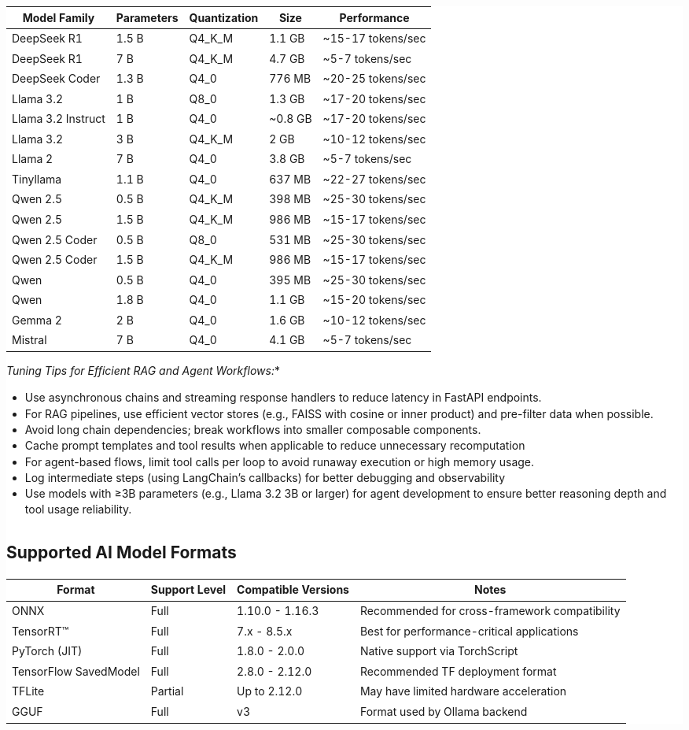 | Model Family | Parameters | Quantization | Size | Performance  |
|--------------|------------|--------------|------|--------------|
| DeepSeek R1 | 1.5 B | Q4_K_M | 1.1 GB | ~15-17 tokens/sec |
| DeepSeek R1 | 7 B | Q4_K_M | 4.7 GB | ~5-7 tokens/sec |
| DeepSeek Coder | 1.3 B | Q4_0 | 776 MB | ~20-25 tokens/sec |
| Llama 3.2 | 1 B | Q8_0 | 1.3 GB | ~17-20 tokens/sec |
| Llama 3.2 Instruct | 1 B | Q4_0 | ~0.8 GB | ~17-20 tokens/sec |
| Llama 3.2 | 3 B | Q4_K_M | 2 GB | ~10-12 tokens/sec |
| Llama 2 | 7 B | Q4_0 | 3.8 GB | ~5-7 tokens/sec |
| Tinyllama | 1.1 B | Q4_0 | 637 MB | ~22-27 tokens/sec |
| Qwen 2.5 | 0.5 B | Q4_K_M | 398 MB | ~25-30 tokens/sec |
| Qwen 2.5 | 1.5 B | Q4_K_M | 986 MB | ~15-17 tokens/sec |
| Qwen 2.5 Coder | 0.5 B | Q8_0 | 531 MB | ~25-30 tokens/sec |
| Qwen 2.5 Coder | 1.5 B | Q4_K_M | 986 MB | ~15-17 tokens/sec |
| Qwen | 0.5 B | Q4_0 | 395 MB | ~25-30 tokens/sec |
| Qwen | 1.8 B | Q4_0 | 1.1 GB | ~15-20 tokens/sec |
| Gemma 2 | 2 B | Q4_0 | 1.6 GB | ~10-12 tokens/sec |
| Mistral | 7 B | Q4_0 | 4.1 GB | ~5-7 tokens/sec |                                     |

*Tuning Tips for Efficient RAG and Agent Workflows:**
- Use asynchronous chains and streaming response handlers to reduce latency in FastAPI endpoints.
- For RAG pipelines, use efficient vector stores (e.g., FAISS with cosine or inner product) and pre-filter data when possible.
- Avoid long chain dependencies; break workflows into smaller composable components.
- Cache prompt templates and tool results when applicable to reduce unnecessary recomputation
- For agent-based flows, limit tool calls per loop to avoid runaway execution or high memory usage.
- Log intermediate steps (using LangChain’s callbacks) for better debugging and observability
- Use models with ≥3B parameters (e.g., Llama 3.2 3B or larger) for agent development to ensure better reasoning depth and tool usage reliability.

## Supported AI Model Formats

| Format | Support Level | Compatible Versions | Notes |
|--------|---------------|---------------------|-------|
| ONNX | Full | 1.10.0 - 1.16.3 | Recommended for cross-framework compatibility |
| TensorRT™ | Full | 7.x - 8.5.x | Best for performance-critical applications |
| PyTorch (JIT) | Full | 1.8.0 - 2.0.0 | Native support via TorchScript |
| TensorFlow SavedModel | Full | 2.8.0 - 2.12.0 | Recommended TF deployment format |
| TFLite | Partial | Up to 2.12.0 | May have limited hardware acceleration |
| GGUF | Full | v3 | Format used by Ollama backend |
